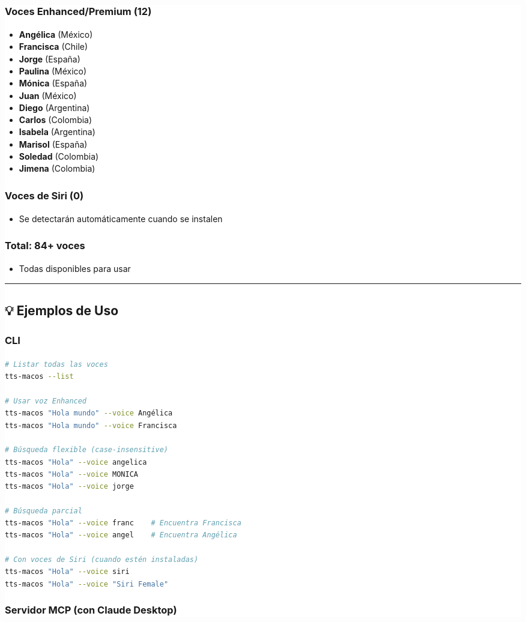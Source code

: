 ### Voces Enhanced/Premium (12)
- **Angélica** (México)
- **Francisca** (Chile)
- **Jorge** (España)
- **Paulina** (México)
- **Mónica** (España)
- **Juan** (México)
- **Diego** (Argentina)
- **Carlos** (Colombia)
- **Isabela** (Argentina)
- **Marisol** (España)
- **Soledad** (Colombia)
- **Jimena** (Colombia)

### Voces de Siri (0)
- Se detectarán automáticamente cuando se instalen

### Total: 84+ voces
- Todas disponibles para usar

---

## 💡 Ejemplos de Uso

### CLI

```bash
# Listar todas las voces
tts-macos --list

# Usar voz Enhanced
tts-macos "Hola mundo" --voice Angélica
tts-macos "Hola mundo" --voice Francisca

# Búsqueda flexible (case-insensitive)
tts-macos "Hola" --voice angelica
tts-macos "Hola" --voice MONICA
tts-macos "Hola" --voice jorge

# Búsqueda parcial
tts-macos "Hola" --voice franc    # Encuentra Francisca
tts-macos "Hola" --voice angel    # Encuentra Angélica

# Con voces de Siri (cuando estén instaladas)
tts-macos "Hola" --voice siri
tts-macos "Hola" --voice "Siri Female"
```

### Servidor MCP (con Claude Desktop)
